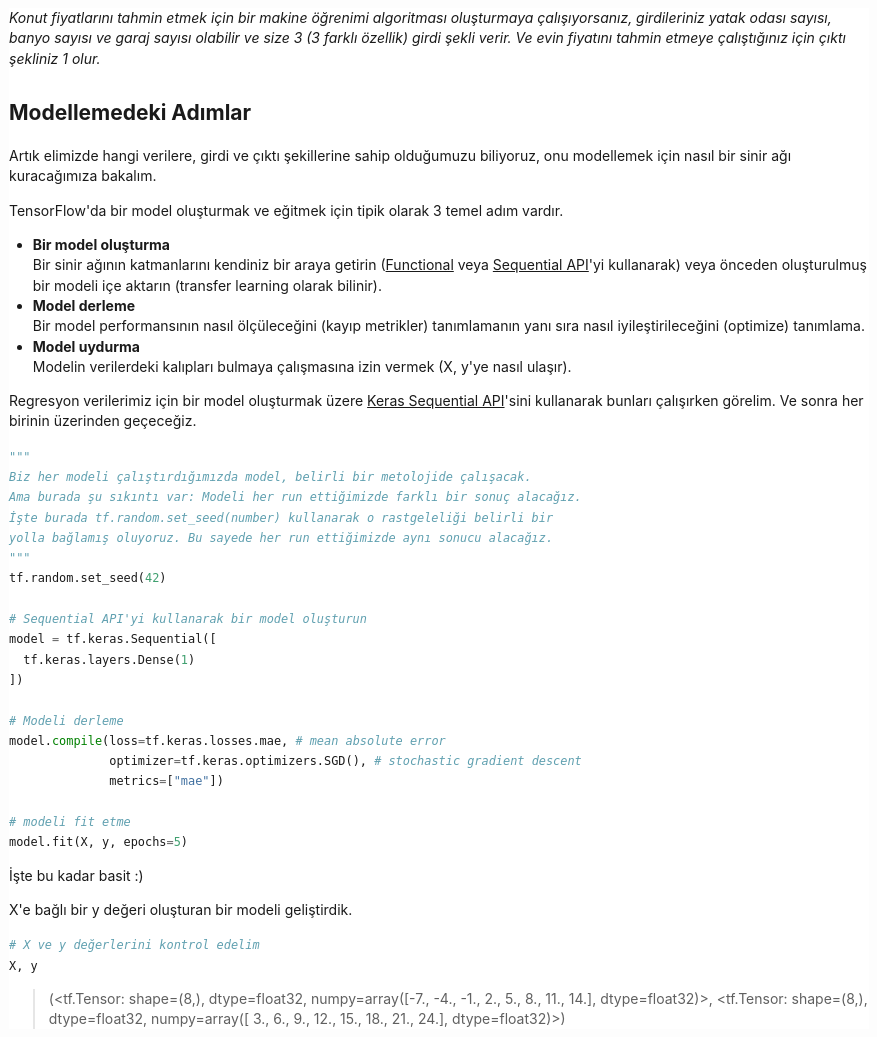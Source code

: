 *Konut fiyatlarını tahmin etmek için bir makine öğrenimi algoritması oluşturmaya çalışıyorsanız, girdileriniz yatak odası sayısı, banyo sayısı ve garaj sayısı olabilir ve size 3 (3 farklı özellik) girdi şekli verir. Ve evin fiyatını tahmin etmeye çalıştığınız için çıktı şekliniz 1 olur.*

## Modellemedeki Adımlar

Artık elimizde hangi verilere, girdi ve çıktı şekillerine sahip olduğumuzu biliyoruz, onu modellemek için nasıl bir sinir ağı kuracağımıza bakalım.

TensorFlow'da bir model oluşturmak ve eğitmek için tipik olarak 3 temel adım vardır.

- **Bir model oluşturma**<br>
Bir sinir ağının katmanlarını kendiniz bir araya getirin ([Functional](https://www.tensorflow.org/guide/keras/functional) veya [Sequential API](https://www.tensorflow.org/api_docs/python/tf/keras/Sequential)'yi kullanarak) veya önceden oluşturulmuş bir modeli içe aktarın (transfer learning olarak bilinir). 
- **Model derleme**<br>
Bir model performansının nasıl ölçüleceğini (kayıp metrikler) tanımlamanın yanı sıra nasıl iyileştirileceğini (optimize) tanımlama. 
- **Model uydurma**<br>
Modelin verilerdeki kalıpları bulmaya çalışmasına izin vermek (X, y'ye nasıl ulaşır). 

Regresyon verilerimiz için bir model oluşturmak üzere [Keras Sequential API](https://www.tensorflow.org/api_docs/python/tf/keras/Sequential)'sini kullanarak bunları çalışırken görelim. Ve sonra her birinin üzerinden geçeceğiz.

```python
"""
Biz her modeli çalıştırdığımızda model, belirli bir metolojide çalışacak.
Ama burada şu sıkıntı var: Modeli her run ettiğimizde farklı bir sonuç alacağız.
İşte burada tf.random.set_seed(number) kullanarak o rastgeleliği belirli bir
yolla bağlamış oluyoruz. Bu sayede her run ettiğimizde aynı sonucu alacağız.
"""
tf.random.set_seed(42)

# Sequential API'yi kullanarak bir model oluşturun
model = tf.keras.Sequential([
  tf.keras.layers.Dense(1)
])

# Modeli derleme
model.compile(loss=tf.keras.losses.mae, # mean absolute error
              optimizer=tf.keras.optimizers.SGD(), # stochastic gradient descent
              metrics=["mae"])

# modeli fit etme
model.fit(X, y, epochs=5)
```

İşte bu kadar basit :) 

X'e bağlı bir y değeri oluşturan bir modeli geliştirdik.

```python
# X ve y değerlerini kontrol edelim
X, y
```
> (<tf.Tensor: shape=(8,), dtype=float32, numpy=array([-7., -4., -1.,  2.,  5.,  8., 11., 14.], dtype=float32)>,
 <tf.Tensor: shape=(8,), dtype=float32, numpy=array([ 3.,  6.,  9., 12., 15., 18., 21., 24.], dtype=float32)>)
